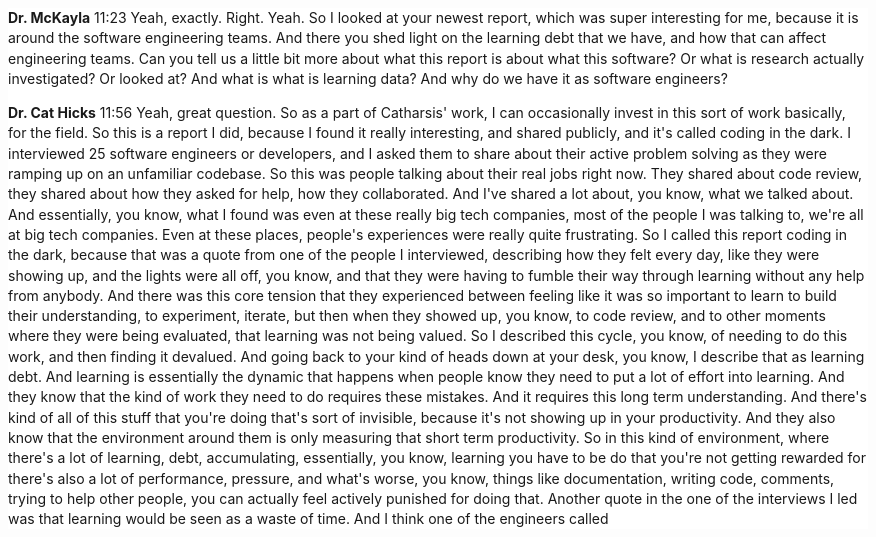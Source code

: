 **Dr. McKayla** 11:23
Yeah, exactly. Right. Yeah. So I looked at your newest report, which was super 
interesting for me,
because it is around the software engineering teams. And there you shed light on 
the learning debt that
we have, and how that can affect engineering teams. Can you tell us a little bit 
more about what this
report is about what this software? Or what is research actually investigated? 
Or looked at? And what is
what is learning data? And why do we have it as software engineers?

**Dr. Cat Hicks** 11:56
Yeah, great question. So as a part of Catharsis&#39; work, I can occasionally 
invest in this sort of work
basically, for the field. So this is a report I did, because I found it really 
interesting, and shared publicly,
and it&#39;s called coding in the dark. I interviewed 25 software engineers or 
developers, and I asked them
to share about their active problem solving as they were ramping up on an 
unfamiliar codebase. So this
was people talking about their real jobs right now. They shared about code 
review, they shared about
how they asked for help, how they collaborated. And I&#39;ve shared a lot about, 
you know, what we talked
about. And essentially, you know, what I found was even at these really big tech 
companies, most of
the people I was talking to, we&#39;re all at big tech companies. Even at these 
places, people&#39;s experiences
were really quite frustrating. So I called this report coding in the dark, 
because that was a quote from
one of the people I interviewed, describing how they felt every day, like they 
were showing up, and the
lights were all off, you know, and that they were having to fumble their way 
through learning without any
help from anybody. And there was this core tension that they experienced between 
feeling like it was so
important to learn to build their understanding, to experiment, iterate, but 
then when they showed up,
you know, to code review, and to other moments where they were being evaluated, 
that learning was
not being valued. So I described this cycle, you know, of needing to do this 
work, and then finding it
devalued. And going back to your kind of heads down at your desk, you know, I 
describe that as
learning debt. And learning is essentially the dynamic that happens when people 
know they need to put
a lot of effort into learning. And they know that the kind of work they need to 
do requires these
mistakes. And it requires this long term understanding. And there&#39;s kind of 
all of this stuff that you&#39;re
doing that&#39;s sort of invisible, because it&#39;s not showing up in your 
productivity. And they also know that
the environment around them is only measuring that short term productivity. So 
in this kind of
environment, where there&#39;s a lot of learning, debt, accumulating, 
essentially, you know, learning you
have to be do that you&#39;re not getting rewarded for there&#39;s also a lot of 
performance, pressure, and
what&#39;s worse, you know, things like documentation, writing code, comments, 
trying to help other
people, you can actually feel actively punished for doing that. Another quote in 
the one of the interviews
I led was that learning would be seen as a waste of time. And I think one of the 
engineers called
